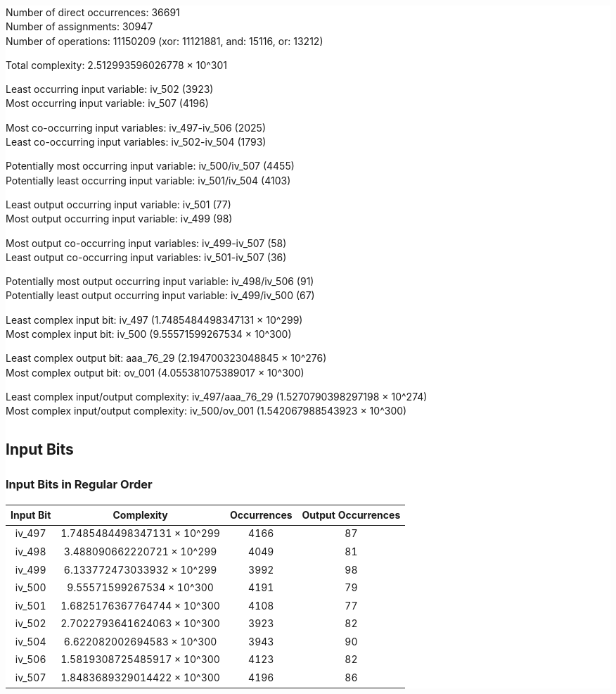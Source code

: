 Number of direct occurrences: 36691  
Number of assignments: 30947  
Number of operations: 11150209
(xor: 11121881,
and: 15116,
or: 13212)

Total complexity: 2.512993596026778 × 10^301

Least occurring input variable: iv_502 (3923)  
Most occurring input variable: iv_507 (4196)

Most co-occurring input variables: iv_497-iv_506 (2025)  
Least co-occurring input variables: iv_502-iv_504 (1793)

Potentially most occurring input variable: iv_500/iv_507 (4455)  
Potentially least occurring input variable: iv_501/iv_504 (4103)

Least output occurring input variable: iv_501 (77)  
Most output occurring input variable: iv_499 (98)

Most output co-occurring input variables: iv_499-iv_507 (58)  
Least output co-occurring input variables: iv_501-iv_507 (36)

Potentially most output occurring input variable: iv_498/iv_506 (91)  
Potentially least output occurring input variable: iv_499/iv_500 (67)

Least complex input bit: iv_497 (1.7485484498347131 × 10^299)  
Most complex input bit: iv_500 (9.55571599267534 × 10^300)

Least complex output bit: aaa_76_29 (2.194700323048845 × 10^276)  
Most complex output bit: ov_001 (4.055381075389017 × 10^300)

Least complex input/output complexity: iv_497/aaa_76_29 (1.5270790398297198 × 10^274)  
Most complex input/output complexity: iv_500/ov_001 (1.542067988543923 × 10^300)

## Input Bits

### Input Bits in Regular Order

| Input Bit | Complexity | Occurrences | Output Occurrences |
|:---------:|:----------:|:-----------:|:------------------:|
| iv_497 | 1.7485484498347131 × 10^299 | 4166 | 87 |
| iv_498 | 3.488090662220721 × 10^299 | 4049 | 81 |
| iv_499 | 6.133772473033932 × 10^299 | 3992 | 98 |
| iv_500 | 9.55571599267534 × 10^300 | 4191 | 79 |
| iv_501 | 1.6825176367764744 × 10^300 | 4108 | 77 |
| iv_502 | 2.7022793641624063 × 10^300 | 3923 | 82 |
| iv_504 | 6.622082002694583 × 10^300 | 3943 | 90 |
| iv_506 | 1.5819308725485917 × 10^300 | 4123 | 82 |
| iv_507 | 1.8483689329014422 × 10^300 | 4196 | 86 |
